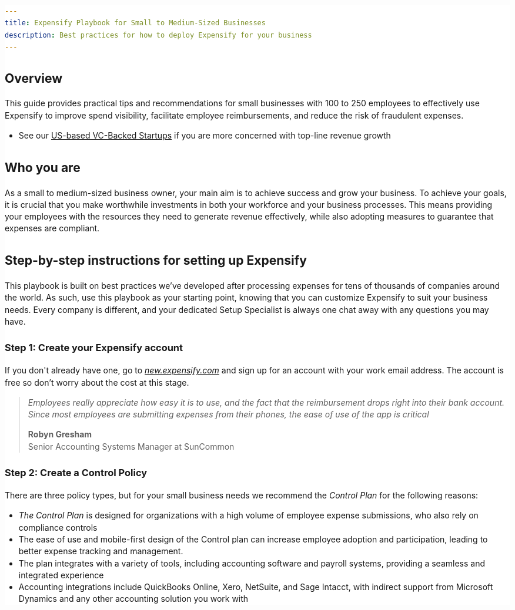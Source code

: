 ```yaml
---
title: Expensify Playbook for Small to Medium-Sized Businesses 
description: Best practices for how to deploy Expensify for your business
---
```

## Overview
This guide provides practical tips and recommendations for small businesses with 100 to 250 employees to effectively use Expensify to improve spend visibility, facilitate employee reimbursements, and reduce the risk of fraudulent expenses.

- See our [US-based VC-Backed Startups](https://help.expensify.com/articles/playbooks/Expensify-Playbook-for-US-based-VC-Backed-Startups) if you are more concerned with top-line revenue growth

## Who you are
As a small to medium-sized business owner, your main aim is to achieve success and grow your business. To achieve your goals, it is crucial that you make worthwhile investments in both your workforce and your business processes. This means providing your employees with the resources they need to generate revenue effectively, while also adopting measures to guarantee that expenses are compliant.

## Step-by-step instructions for setting up Expensify
This playbook is built on best practices we’ve developed after processing expenses for tens of thousands of companies around the world. As such, use this playbook as your starting point, knowing that you can customize Expensify to suit your business needs. Every company is different, and your dedicated Setup Specialist is always one chat away with any questions you may have.

### Step 1: Create your Expensify account
If you don't already have one, go to *[new.expensify.com](https://new.expensify.com)* and sign up for an account with your work email address. The account is free so don’t worry about the cost at this stage.

> _Employees really appreciate how easy it is to use, and the fact that the reimbursement drops right into their bank account. Since most employees are submitting expenses from their phones, the ease of use of the app is critical_
>
> **Robyn Gresham**  
> Senior Accounting Systems Manager at SunCommon

### Step 2: Create a Control Policy
There are three policy types, but for your small business needs we recommend the *Control Plan* for the following reasons:

- *The Control Plan* is designed for organizations with a high volume of employee expense submissions, who also rely on compliance controls
- The ease of use and mobile-first design of the Control plan can increase employee adoption and participation, leading to better expense tracking and management.
- The plan integrates with a variety of tools, including accounting software and payroll systems, providing a seamless and integrated experience
- Accounting integrations include QuickBooks Online, Xero, NetSuite, and Sage Intacct, with indirect support from Microsoft Dynamics and any other accounting solution you work with
